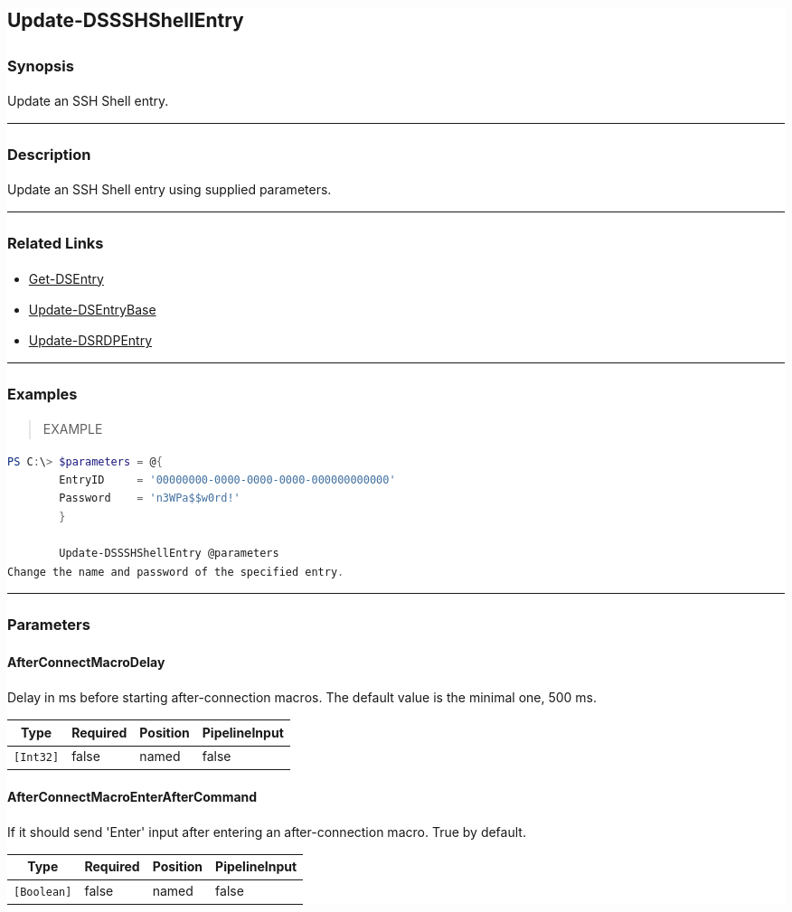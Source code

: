 Update-DSSSHShellEntry
----------------------

### Synopsis
Update an SSH Shell entry.

---

### Description

Update an SSH Shell entry using supplied parameters.

---

### Related Links
* [Get-DSEntry](Get-DSEntry)

* [Update-DSEntryBase](Update-DSEntryBase)

* [Update-DSRDPEntry](Update-DSRDPEntry)

---

### Examples
> EXAMPLE

```PowerShell
PS C:\> $parameters = @{
        EntryID     = '00000000-0000-0000-0000-000000000000'
        Password    = 'n3WPa$$w0rd!'     
        }
        
        Update-DSSSHShellEntry @parameters
Change the name and password of the specified entry.
```

---

### Parameters
#### **AfterConnectMacroDelay**
Delay in ms before starting after-connection macros. The default value is the minimal one, 500 ms.

|Type     |Required|Position|PipelineInput|
|---------|--------|--------|-------------|
|`[Int32]`|false   |named   |false        |

#### **AfterConnectMacroEnterAfterCommand**
If it should send 'Enter' input after entering an after-connection macro. True by default.

|Type       |Required|Position|PipelineInput|
|-----------|--------|--------|-------------|
|`[Boolean]`|false   |named   |false        |
